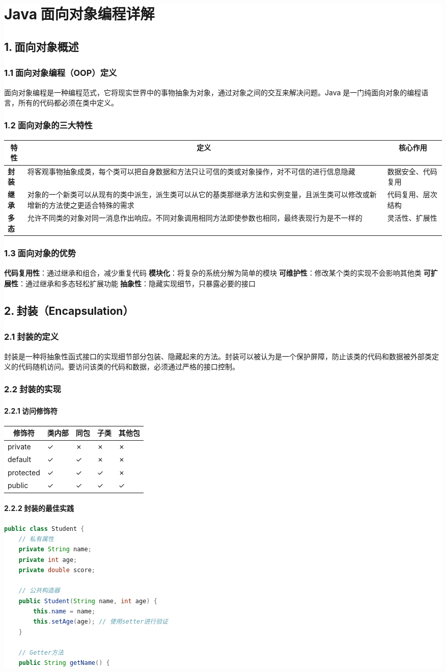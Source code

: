 # Java 面向对象编程详解

## 1. 面向对象概述

### 1.1 面向对象编程（OOP）定义

面向对象编程是一种编程范式，它将现实世界中的事物抽象为对象，通过对象之间的交互来解决问题。Java 是一门纯面向对象的编程语言，所有的代码都必须在类中定义。

### 1.2 面向对象的三大特性

| 特性     | 定义                                                                                                                             | 核心作用           |
| -------- | -------------------------------------------------------------------------------------------------------------------------------- | ------------------ |
| **封装** | 将客观事物抽象成类，每个类可以把自身数据和方法只让可信的类或对象操作，对不可信的进行信息隐藏                                     | 数据安全、代码复用 |
| **继承** | 对象的一个新类可以从现有的类中派生，派生类可以从它的基类那继承方法和实例变量，且派生类可以修改或新增新的方法使之更适合特殊的需求 | 代码复用、层次结构 |
| **多态** | 允许不同类的对象对同一消息作出响应。不同对象调用相同方法即使参数也相同，最终表现行为是不一样的                                   | 灵活性、扩展性     |

### 1.3 面向对象的优势

**代码复用性**：通过继承和组合，减少重复代码
**模块化**：将复杂的系统分解为简单的模块
**可维护性**：修改某个类的实现不会影响其他类
**可扩展性**：通过继承和多态轻松扩展功能
**抽象性**：隐藏实现细节，只暴露必要的接口

## 2. 封装（Encapsulation）

### 2.1 封装的定义

封装是一种将抽象性函式接口的实现细节部分包装、隐藏起来的方法。封装可以被认为是一个保护屏障，防止该类的代码和数据被外部类定义的代码随机访问。要访问该类的代码和数据，必须通过严格的接口控制。

### 2.2 封装的实现

#### 2.2.1 访问修饰符

| 修饰符    | 类内部 | 同包 | 子类 | 其他包 |
| --------- | ------ | ---- | ---- | ------ |
| private   | ✓      | ✗    | ✗    | ✗      |
| default   | ✓      | ✓    | ✗    | ✗      |
| protected | ✓      | ✓    | ✓    | ✗      |
| public    | ✓      | ✓    | ✓    | ✓      |

#### 2.2.2 封装的最佳实践

```java
public class Student {
    // 私有属性
    private String name;
    private int age;
    private double score;

    // 公共构造器
    public Student(String name, int age) {
        this.name = name;
        this.setAge(age); // 使用setter进行验证
    }

    // Getter方法
    public String getName() {
```